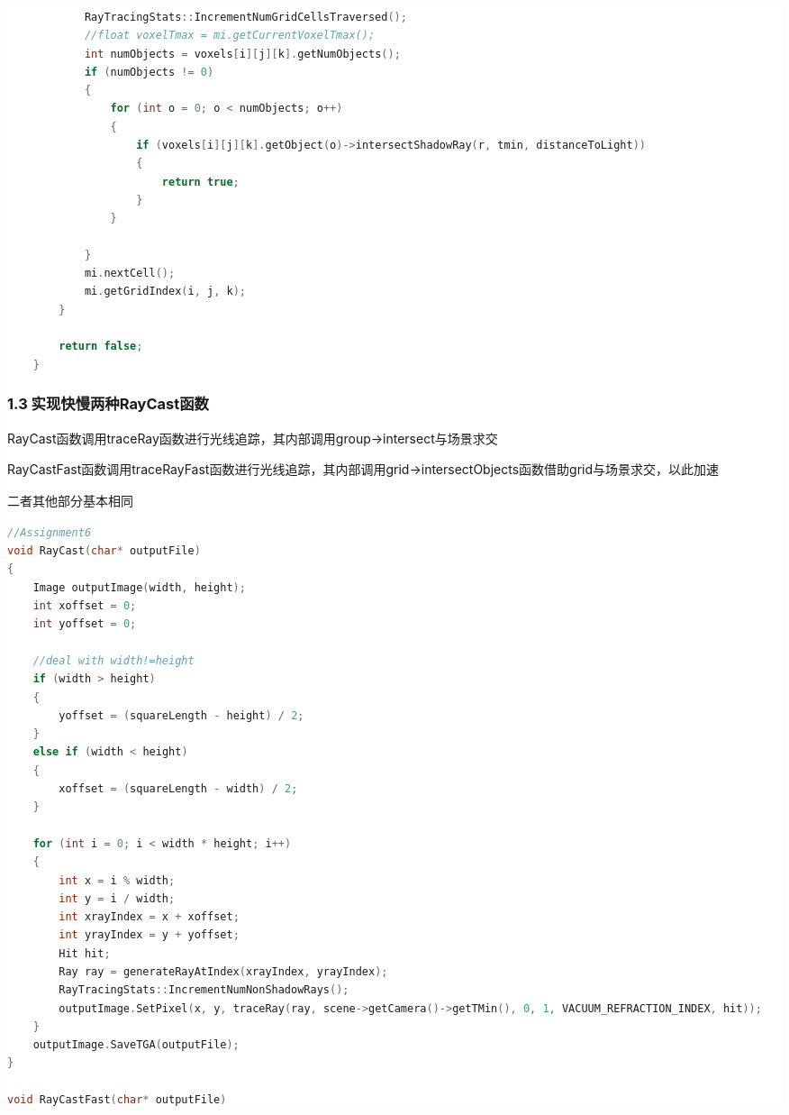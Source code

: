 ```c++
			RayTracingStats::IncrementNumGridCellsTraversed();
			//float voxelTmax = mi.getCurrentVoxelTmax();
			int numObjects = voxels[i][j][k].getNumObjects();
			if (numObjects != 0)
			{
				for (int o = 0; o < numObjects; o++)
				{
					if (voxels[i][j][k].getObject(o)->intersectShadowRay(r, tmin, distanceToLight))
					{
						return true;
					}
				}

			}
			mi.nextCell();
			mi.getGridIndex(i, j, k);
		}

		return false;
	}
```



### 1.3 实现快慢两种RayCast函数

RayCast函数调用traceRay函数进行光线追踪，其内部调用group->intersect与场景求交

RayCastFast函数调用traceRayFast函数进行光线追踪，其内部调用grid->intersectObjects函数借助grid与场景求交，以此加速

二者其他部分基本相同

```c++
//Assignment6
void RayCast(char* outputFile)
{
    Image outputImage(width, height);
    int xoffset = 0;
    int yoffset = 0;

    //deal with width!=height
    if (width > height)
    {
        yoffset = (squareLength - height) / 2;
    }
    else if (width < height)
    {
        xoffset = (squareLength - width) / 2;
    }

    for (int i = 0; i < width * height; i++)
    {
        int x = i % width;
        int y = i / width;
        int xrayIndex = x + xoffset;
        int yrayIndex = y + yoffset;
        Hit hit;
        Ray ray = generateRayAtIndex(xrayIndex, yrayIndex);
        RayTracingStats::IncrementNumNonShadowRays();
        outputImage.SetPixel(x, y, traceRay(ray, scene->getCamera()->getTMin(), 0, 1, VACUUM_REFRACTION_INDEX, hit));
    }
    outputImage.SaveTGA(outputFile);
}

void RayCastFast(char* outputFile)
```